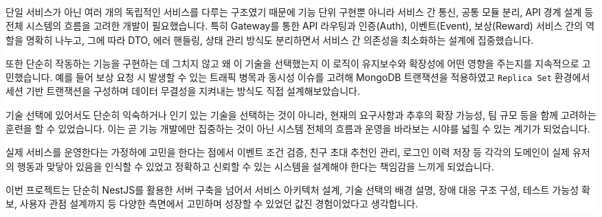 단일 서비스가 아닌 여러 개의 독립적인 서비스를 다루는 구조였기 때문에 기능 단위 구현뿐 아니라 서비스 간 통신, 공통 모듈 분리, API 경계 설계 등 전체 시스템의 흐름을 고려한 개발이 필요했습니다. 특히 Gateway를 통한 API 라우팅과 인증(Auth), 이벤트(Event), 보상(Reward) 서비스 간의 역할을 명확히 나누고, 그에 따라 DTO, 에러 핸들링, 상태 관리 방식도 분리하면서 서비스 간 의존성을 최소화하는 설계에 집중했습니다.

또한 단순히 작동하는 기능을 구현하는 데 그치지 않고 왜 이 기술을 선택했는지 이 로직이 유지보수와 확장성에 어떤 영향을 주는지를 지속적으로 고민했습니다. 예를 들어 보상 요청 시 발생할 수 있는 트래픽 병목과 동시성 이슈를 고려해 MongoDB 트랜잭션을 적용하였고 `Replica Set` 환경에서 세션 기반 트랜잭션을 구성하며 데이터 무결성을 지켜내는 방식도 직접 설계해보았습니다.

기술 선택에 있어서도 단순히 익숙하거나 인기 있는 기술을 선택하는 것이 아니라, 현재의 요구사항과 추후의 확장 가능성, 팀 규모 등을 함께 고려하는 훈련을 할 수 있었습니다. 이는 곧 기능 개발에만 집중하는 것이 아닌 시스템 전체의 흐름과 운영을 바라보는 시야를 넓힐 수 있는 계기가 되었습니다.

실제 서비스를 운영한다는 가정하에 고민을 한다는 점에서 이벤트 조건 검증, 친구 초대 추천인 관리, 로그인 이력 저장 등 각각의 도메인이 실제 유저의 행동과 맞닿아 있음을 인식할 수 있었고 정확하고 신뢰할 수 있는 시스템을 설계해야 한다는 책임감을 느끼게 되었습니다.

이번 프로젝트는 단순히 NestJS를 활용한 서버 구축을 넘어서 서비스 아키텍처 설계, 기술 선택의 배경 설명, 장애 대응 구조 구성, 테스트 가능성 확보, 사용자 관점 설계까지 등 다양한 측면에서 고민하며 성장할 수 있었던 값진 경험이었다고 생각합니다.
